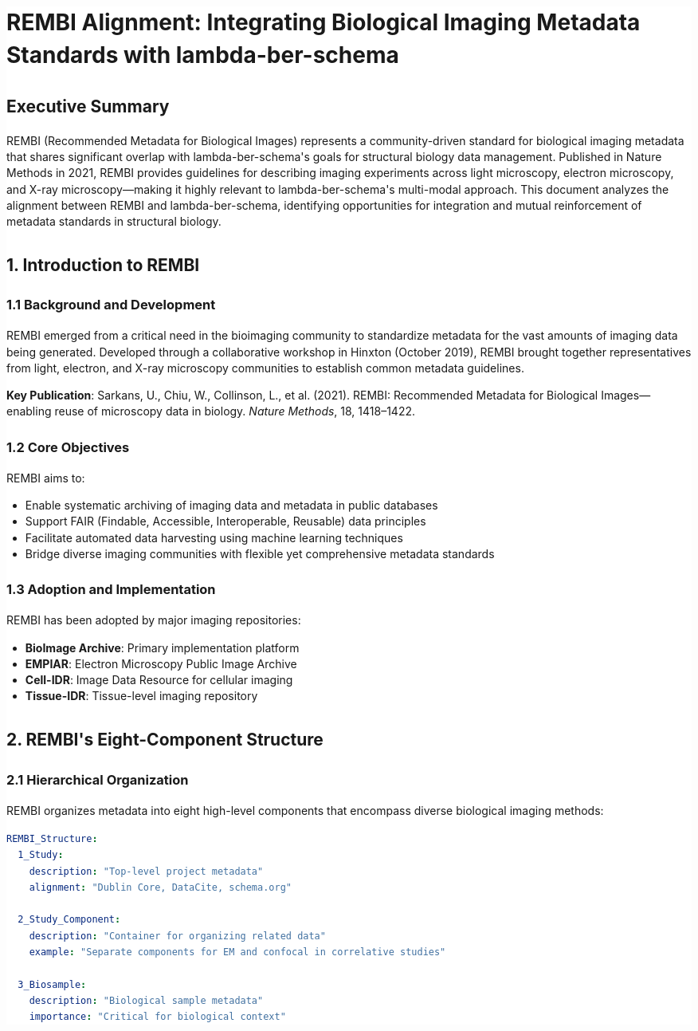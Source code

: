 # REMBI Alignment: Integrating Biological Imaging Metadata Standards with lambda-ber-schema

## Executive Summary

REMBI (Recommended Metadata for Biological Images) represents a community-driven standard for biological imaging metadata that shares significant overlap with lambda-ber-schema's goals for structural biology data management. Published in Nature Methods in 2021, REMBI provides guidelines for describing imaging experiments across light microscopy, electron microscopy, and X-ray microscopy—making it highly relevant to lambda-ber-schema's multi-modal approach. This document analyzes the alignment between REMBI and lambda-ber-schema, identifying opportunities for integration and mutual reinforcement of metadata standards in structural biology.

## 1. Introduction to REMBI

### 1.1 Background and Development

REMBI emerged from a critical need in the bioimaging community to standardize metadata for the vast amounts of imaging data being generated. Developed through a collaborative workshop in Hinxton (October 2019), REMBI brought together representatives from light, electron, and X-ray microscopy communities to establish common metadata guidelines.

**Key Publication**: Sarkans, U., Chiu, W., Collinson, L., et al. (2021). REMBI: Recommended Metadata for Biological Images—enabling reuse of microscopy data in biology. *Nature Methods*, 18, 1418–1422.

### 1.2 Core Objectives

REMBI aims to:
- Enable systematic archiving of imaging data and metadata in public databases
- Support FAIR (Findable, Accessible, Interoperable, Reusable) data principles
- Facilitate automated data harvesting using machine learning techniques
- Bridge diverse imaging communities with flexible yet comprehensive metadata standards

### 1.3 Adoption and Implementation

REMBI has been adopted by major imaging repositories:
- **BioImage Archive**: Primary implementation platform
- **EMPIAR**: Electron Microscopy Public Image Archive
- **Cell-IDR**: Image Data Resource for cellular imaging
- **Tissue-IDR**: Tissue-level imaging repository

## 2. REMBI's Eight-Component Structure

### 2.1 Hierarchical Organization

REMBI organizes metadata into eight high-level components that encompass diverse biological imaging methods:

```yaml
REMBI_Structure:
  1_Study:
    description: "Top-level project metadata"
    alignment: "Dublin Core, DataCite, schema.org"
    
  2_Study_Component:
    description: "Container for organizing related data"
    example: "Separate components for EM and confocal in correlative studies"
    
  3_Biosample:
    description: "Biological sample metadata"
    importance: "Critical for biological context"
```